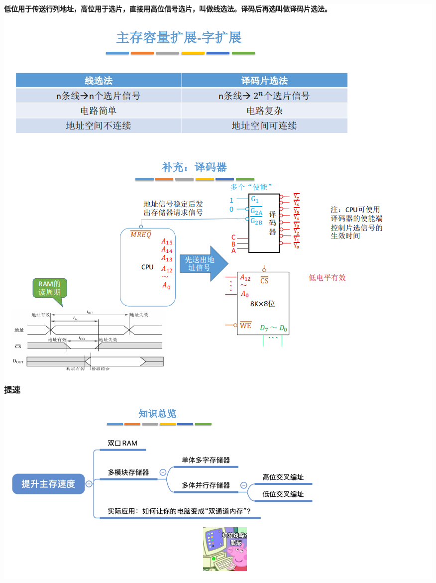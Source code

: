 ​		**低位用于传送行列地址，高位用于选片，直接用高位信号选片，叫做线选法。译码后再选叫做译码片选法。**

![image-20220514214003139](./source/image-20220514214003139.png)

![image-20220515072216720](./source/image-20220515072216720.png)



### 提速

![image-20220515072422564](./source/image-20220515072422564.png)
